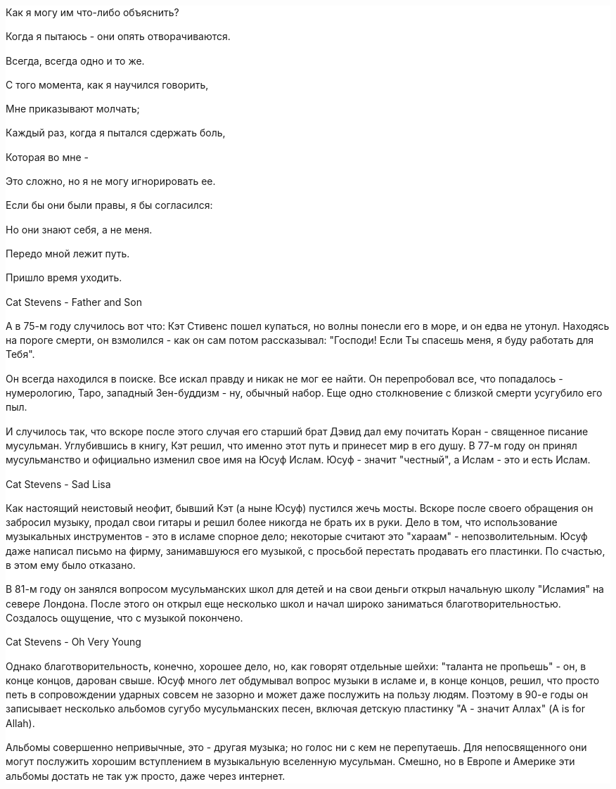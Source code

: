 Как я могу им что-либо объяснить?

Когда я пытаюсь - они опять отворачиваются.

Всегда, всегда одно и то же.

С того момента, как я научился говорить,

Мне приказывают молчать;

Каждый раз, когда я пытался сдержать боль,

Которая во мне -

Это сложно, но я не могу игнорировать ее.

Если бы они были правы, я бы согласился:

Но они знают себя, а не меня.

Передо мной лежит путь.

Пришло время уходить.

Cat Stevens - Father and Son

А в 75-м году случилось вот что: Кэт Стивенс пошел купаться, но волны понесли его в море, и он едва не утонул. Находясь на пороге смерти, он взмолился - как он сам потом рассказывал: "Господи! Если Ты спасешь меня, я буду работать для Тебя".

Он всегда находился в поиске. Все искал правду и никак не мог ее найти. Он перепробовал все, что попадалось - нумерологию, Таро, западный Зен-буддизм - ну, обычный набор. Еще одно столкновение с близкой смерти усугубило его пыл.

И случилось так, что вскоре после этого случая его старший брат Дэвид дал ему почитать Коран - священное писание мусульман. Углубившись в книгу, Кэт решил, что именно этот путь и принесет мир в его душу. В 77-м году он принял мусульманство и официально изменил свое имя на Юсуф Ислам. Юсуф - значит "честный", а Ислам - это и есть Ислам.

Cat Stevens - Sad Lisa

Как настоящий неистовый неофит, бывший Кэт (а ныне Юсуф) пустился жечь мосты. Вскоре после своего обращения он забросил музыку, продал свои гитары и решил более никогда не брать их в руки. Дело в том, что использование музыкальных инструментов - это в исламе спорное дело; некоторые считают это "хараам" - непозволительным. Юсуф даже написал письмо на фирму, занимавшуюся его музыкой, с просьбой перестать продавать его пластинки. По счастью, в этом ему было отказано.

В 81-м году он занялся вопросом мусульманских школ для детей и на свои деньги открыл начальную школу "Исламия" на севере Лондона. После этого он открыл еще несколько школ и начал широко заниматься благотворительностью. Создалось ощущение, что с музыкой покончено.

Cat Stevens - Oh Very Young

Однако благотворительность, конечно, хорошее дело, но, как говорят отдельные шейхи: "таланта не пропьешь" - он, в конце концов, дарован свыше. Юсуф много лет обдумывал вопрос музыки в исламе и, в конце концов, решил, что просто петь в сопровождении ударных совсем не зазорно и может даже послужить на пользу людям. Поэтому в 90-е годы он записывает несколько альбомов сугубо мусульманских песен, включая детскую пластинку "А - значит Аллах" (A is for Allah).

Альбомы совершенно непривычные, это - другая музыка; но голос ни с кем не перепутаешь. Для непосвященного они могут послужить хорошим вступлением в музыкальную вселенную мусульман. Смешно, но в Европе и Америке эти альбомы достать не так уж просто, даже через интернет.
